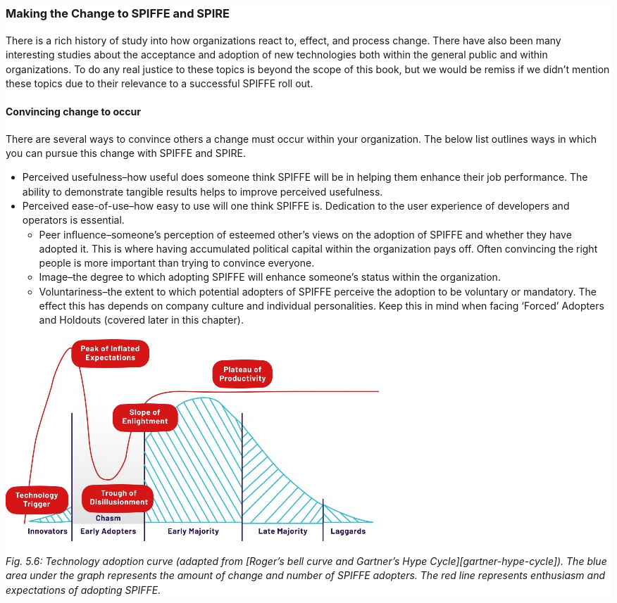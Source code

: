 ### Making the Change to SPIFFE and SPIRE

There is a rich history of study into how organizations react to, effect, and 
process change. There have also been many interesting studies about the 
acceptance and adoption of new technologies both within the general public and 
within organizations. To do any real justice to these topics is beyond the scope 
of this book, but we would be remiss if we didn’t mention these topics due to 
their relevance to a successful SPIFFE roll out.

#### Convincing change to occur

There are several ways to convince others a change must occur within your 
organization. The below list outlines ways in which you can pursue this change 
with SPIFFE and SPIRE.
        
* Perceived usefulness–how useful does someone think SPIFFE will be in helping 
  them enhance their job performance. The ability to demonstrate tangible 
  results helps to improve perceived usefulness.
* Perceived ease-of-use–how easy to use will one think SPIFFE is. Dedication to 
  the user experience of developers and operators is essential.
  * Peer inﬂuence–someone’s perception of esteemed other’s views on the adoption 
    of SPIFFE and whether they have adopted it. This is where having accumulated 
    political capital within the organization pays off. Often convincing the 
    right people is more important than trying to convince everyone.
  * Image–the degree to which adopting SPIFFE will enhance someone’s status 
    within the organization.
  * Voluntariness–the extent to which potential adopters of SPIFFE perceive the 
    adoption to be voluntary or mandatory. The effect this has depends on 
    company culture and individual personalities. Keep this in mind when facing 
    ‘Forced’ Adopters and Holdouts (covered later in this chapter).
        
![Technology adoption curve.](assets/Image_117.jpg)

*Fig. 5.6: Technology adoption curve (adapted from 
[Roger’s bell curve and Gartner’s Hype Cycle][gartner-hype-cycle]). The blue 
area under the graph represents the amount of change and number of SPIFFE 
adopters. The red line represents enthusiasm and expectations of adopting 
SPIFFE.*
